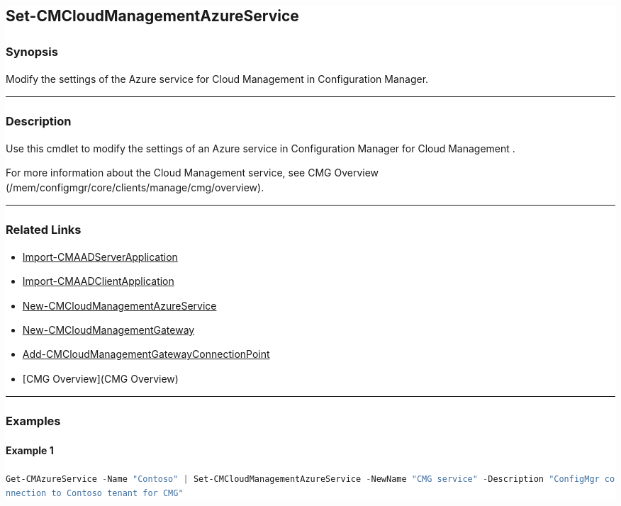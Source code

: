 Set-CMCloudManagementAzureService
---------------------------------




### Synopsis
Modify the settings of the Azure service for Cloud Management in Configuration Manager.



---


### Description

Use this cmdlet to modify the settings of an Azure service in Configuration Manager for Cloud Management .



For more information about the Cloud Management service, see CMG Overview (/mem/configmgr/core/clients/manage/cmg/overview).



---


### Related Links
* [Import-CMAADServerApplication](Import-CMAADServerApplication)



* [Import-CMAADClientApplication](Import-CMAADClientApplication)



* [New-CMCloudManagementAzureService](New-CMCloudManagementAzureService)



* [New-CMCloudManagementGateway](New-CMCloudManagementGateway)



* [Add-CMCloudManagementGatewayConnectionPoint](Add-CMCloudManagementGatewayConnectionPoint)



* [CMG Overview](CMG Overview)





---


### Examples
#### Example 1
```PowerShell
Get-CMAzureService -Name "Contoso" | Set-CMCloudManagementAzureService -NewName "CMG service" -Description "ConfigMgr connection to Contoso tenant for CMG"
```

